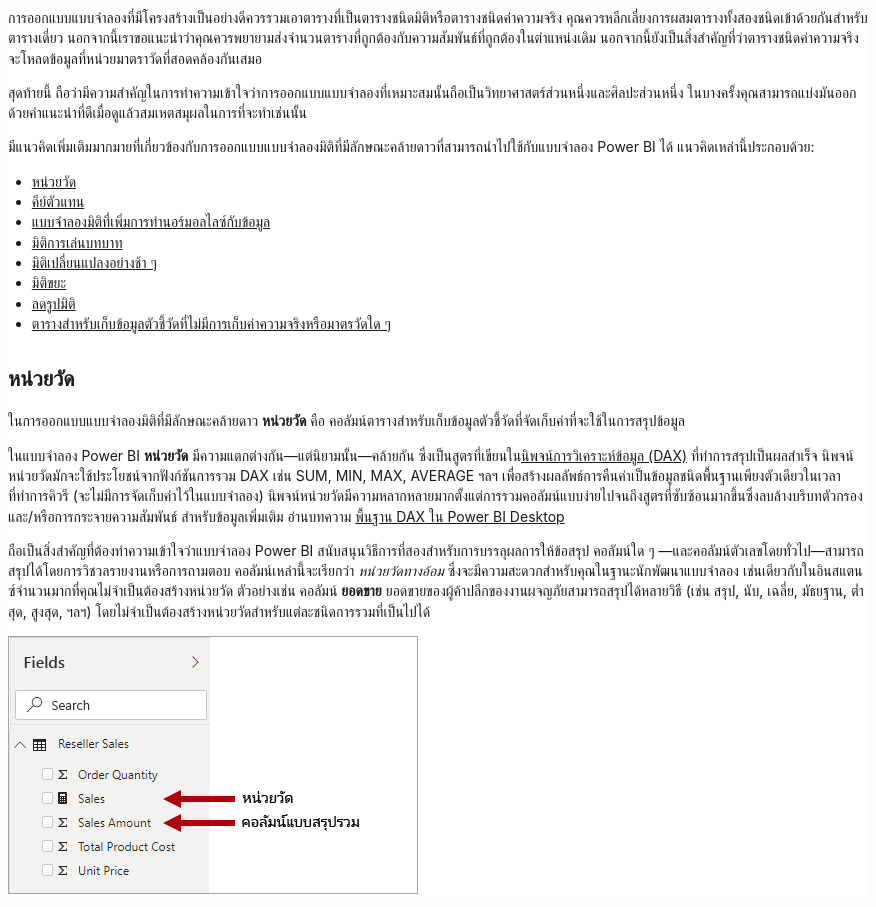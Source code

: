 การออกแบบแบบจำลองที่มีโครงสร้างเป็นอย่างดีควรรวมเอาตารางที่เป็นตารางชนิดมิติหรือตารางชนิดค่าความจริง คุณควรหลีกเลี่ยงการผสมตารางทั้งสองชนิดเข้าด้วยกันสำหรับตารางเดี่ยว นอกจากนี้เราขอแนะนำว่าคุณควรพยายามส่งจำนวนตารางที่ถูกต้องกับความสัมพันธ์ที่ถูกต้องในตำแหน่งเดิม นอกจากนี้ยังเป็นสิ่งสำคัญที่ว่าตารางชนิดค่าความจริงจะโหลดข้อมูลที่หน่วยมาตราวัดที่สอดคล้องกันเสมอ

สุดท้ายนี้ ถือว่ามีความสำคัญในการทำความเข้าใจว่าการออกแบบแบบจำลองที่เหมาะสมนั้นถือเป็นวิทยาศาสตร์ส่วนหนึ่งและศิลปะส่วนหนึ่ง ในบางครั้งคุณสามารถแบ่งมันออกด้วยคำแนะนำที่ดีเมื่อดูแล้วสมเหตสมุผลในการที่จะทำเช่นนั้น

มีแนวคิดเพิ่มเติมมากมายที่เกี่ยวข้องกับการออกแบบแบบจำลองมิติที่มีลักษณะคล้ายดาวที่สามารถนำไปใช้กับแบบจำลอง Power BI ได้ แนวคิดเหล่านี้ประกอบด้วย:

- [หน่วยวัด](#measures)
- [คีย์ตัวแทน](#surrogate-keys)
- [แบบจำลองมิติที่เพิ่มการทำนอร์มอลไลซ์กับข้อมูล](#snowflake-dimensions)
- [มิติการเล่นบทบาท](#role-playing-dimensions)
- [มิติเปลี่ยนแปลงอย่างช้า ๆ](#slowly-changing-dimensions)
- [มิติขยะ](#junk-dimensions)
- [ลดรูปมิติ](#degenerate-dimensions)
- [ตารางสำหรับเก็บข้อมูลตัวชี้วัดที่ไม่มีการเก็บค่าความจริงหรือมาตรวัดใด ๆ](#factless-fact-tables)

## <a name="measures"></a>หน่วยวัด

ในการออกแบบแบบจำลองมิติที่มีลักษณะคล้ายดาว **หน่วยวัด** คือ คอลัมน์ตารางสำหรับเก็บข้อมูลตัวชี้วัดที่จัดเก็บค่าที่จะใช้ในการสรุปข้อมูล

ในแบบจำลอง Power BI **หน่วยวัด** มีความแตกต่างกัน—แต่นิยามนั้น—คล้ายกัน ซึ่งเป็นสูตรที่เขียนใน[นิพจน์การวิเคราะห์ข้อมูล (DAX)](https://docs.microsoft.com/dax/data-analysis-expressions-dax-reference) ที่ทำการสรุปเป็นผลสำเร็จ นิพจน์หน่วยวัดมักจะใช้ประโยชน์จากฟังก์ชันการรวม DAX เช่น SUM, MIN, MAX, AVERAGE ฯลฯ เพื่อสร้างผลลัพธ์การคืนค่าเป็นข้อมูลชนิดพื้นฐานเพียงตัวเดียวในเวลาที่ทำการคิวรี (จะไม่มีการจัดเก็บค่าไว้ในแบบจำลอง) นิพจน์หน่วยวัดมีความหลากหลายมากตั้งแต่การรวมคอลัมน์แบบง่ายไปจนถึงสูตรที่ซับซ้อนมากขึ้นซึ่งลบล้างบริบทตัวกรองและ/หรือการกระจายความสัมพันธ์ สำหรับข้อมูลเพิ่มเติม อ่านบทความ [พื้นฐาน DAX ใน Power BI Desktop](https://docs.microsoft.com/power-bi/desktop-quickstart-learn-dax-basics)

ถือเป็นสิ่งสำคัญที่ต้องทำความเข้าใจว่าแบบจำลอง Power BI สนับสนุนวิธีการที่สองสำหรับการบรรลุผลการให้ข้อสรุป คอลัมน์ใด ๆ —และคอลัมน์ตัวเลขโดยทั่วไป—สามารถสรุปได้โดยการวิชวลรายงานหรือการถามตอบ คอลัมน์เหล่านี้จะเรียกว่า _หน่วยวัดทางอ้อม_ ซึ่งจะมีความสะดวกสำหรับคุณในฐานะนักพัฒนาแบบจำลอง เช่นเดียวกับในอินสแตนซ์จำนวนมากที่คุณไม่จำเป็นต้องสร้างหน่วยวัด ตัวอย่างเช่น คอลัมน์ **ยอดขาย** ยอดขายของผู้ค้าปลีกของงานผจญภัยสามารถสรุปได้หลายวิธี (เช่น สรุป, นับ, เฉลี่ย, มัธยฐาน, ต่ำสุด, สูงสุด, ฯลฯ) โดยไม่จำเป็นต้องสร้างหน่วยวัดสำหรับแต่ละชนิดการรวมที่เป็นไปได้

![ตัวอย่างไอคอนในรายการเขตข้อมูล](media/star-schema/field-list-example.png)
